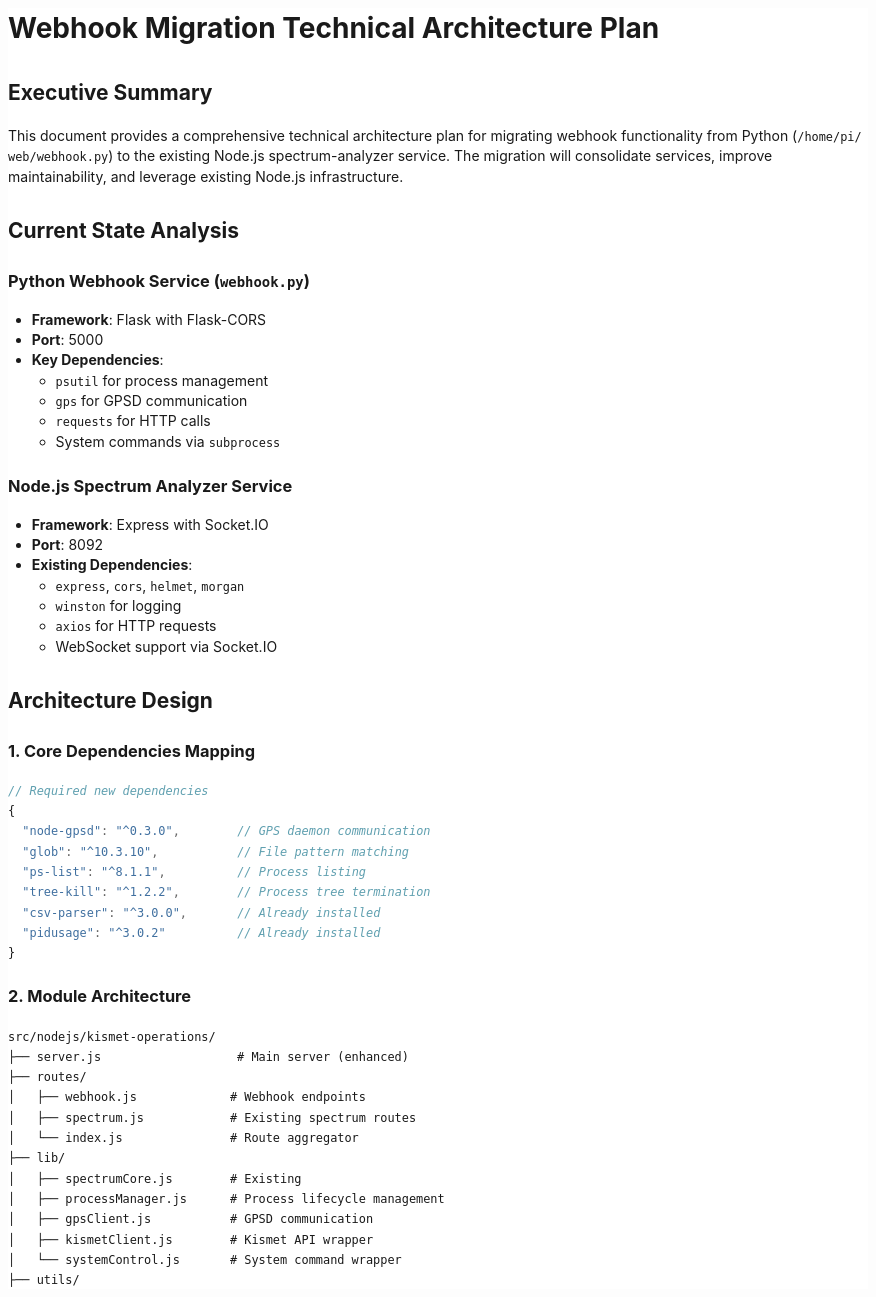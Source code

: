 # Webhook Migration Technical Architecture Plan

## Executive Summary

This document provides a comprehensive technical architecture plan for migrating webhook functionality from Python (`/home/pi/web/webhook.py`) to the existing Node.js spectrum-analyzer service. The migration will consolidate services, improve maintainability, and leverage existing Node.js infrastructure.

## Current State Analysis

### Python Webhook Service (`webhook.py`)
- **Framework**: Flask with Flask-CORS
- **Port**: 5000
- **Key Dependencies**:
  - `psutil` for process management
  - `gps` for GPSD communication
  - `requests` for HTTP calls
  - System commands via `subprocess`

### Node.js Spectrum Analyzer Service
- **Framework**: Express with Socket.IO
- **Port**: 8092
- **Existing Dependencies**:
  - `express`, `cors`, `helmet`, `morgan`
  - `winston` for logging
  - `axios` for HTTP requests
  - WebSocket support via Socket.IO

## Architecture Design

### 1. Core Dependencies Mapping

```javascript
// Required new dependencies
{
  "node-gpsd": "^0.3.0",        // GPS daemon communication
  "glob": "^10.3.10",           // File pattern matching
  "ps-list": "^8.1.1",          // Process listing
  "tree-kill": "^1.2.2",        // Process tree termination
  "csv-parser": "^3.0.0",       // Already installed
  "pidusage": "^3.0.2"          // Already installed
}
```

### 2. Module Architecture

```
src/nodejs/kismet-operations/
├── server.js                   # Main server (enhanced)
├── routes/
│   ├── webhook.js             # Webhook endpoints
│   ├── spectrum.js            # Existing spectrum routes
│   └── index.js               # Route aggregator
├── lib/
│   ├── spectrumCore.js        # Existing
│   ├── processManager.js      # Process lifecycle management
│   ├── gpsClient.js           # GPSD communication
│   ├── kismetClient.js        # Kismet API wrapper
│   └── systemControl.js       # System command wrapper
├── utils/
```